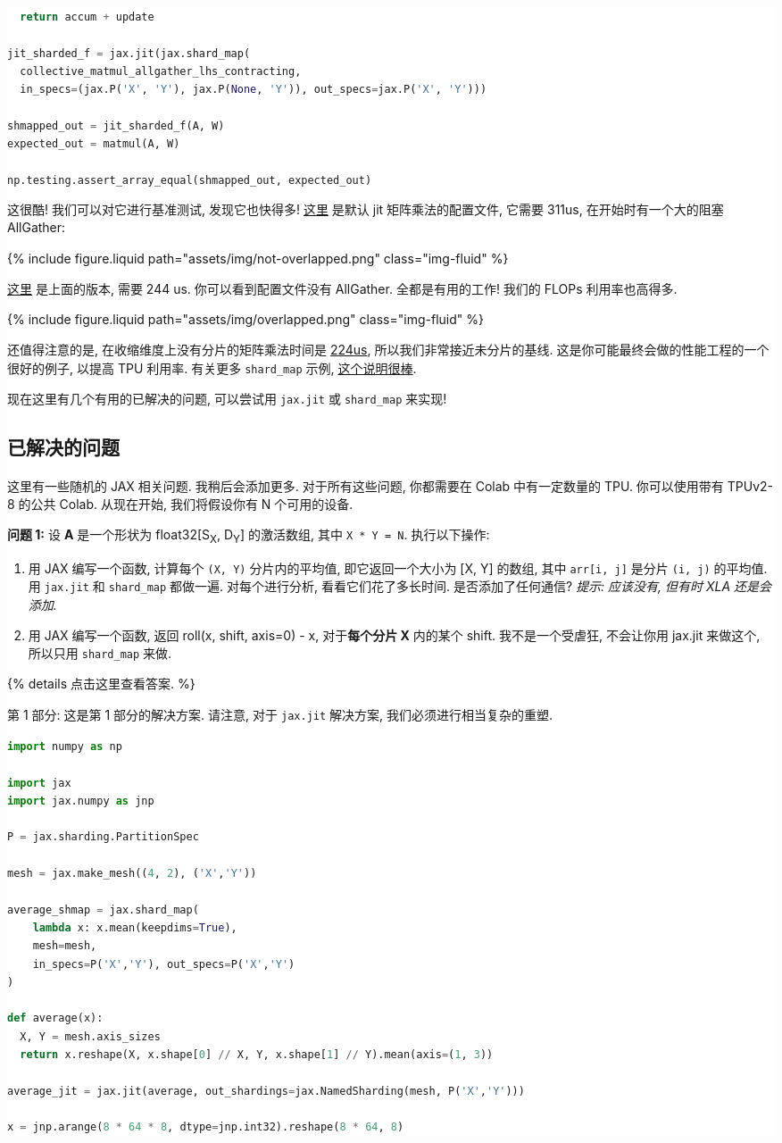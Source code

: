 ```py
  return accum + update

jit_sharded_f = jax.jit(jax.shard_map(
  collective_matmul_allgather_lhs_contracting,
  in_specs=(jax.P('X', 'Y'), jax.P(None, 'Y')), out_specs=jax.P('X', 'Y')))

shmapped_out = jit_sharded_f(A, W)
expected_out = matmul(A, W)

np.testing.assert_array_equal(shmapped_out, expected_out)
```

这很酷! 我们可以对它进行基准测试, 发现它也快得多! [这里](https://imgur.com/a/e9I6SrM) 是默认 jit 矩阵乘法的配置文件, 它需要 311us, 在开始时有一个大的阻塞 AllGather:

{% include figure.liquid path="assets/img/not-overlapped.png" class="img-fluid" %}

[这里](https://imgur.com/a/21iy0Sv) 是上面的版本, 需要 244 us. 你可以看到配置文件没有 AllGather. 全都是有用的工作! 我们的 FLOPs 利用率也高得多.

{% include figure.liquid path="assets/img/overlapped.png" class="img-fluid" %}

还值得注意的是, 在收缩维度上没有分片的矩阵乘法时间是 [224us](https://imgur.com/a/i3gNKfq), 所以我们非常接近未分片的基线. 这是你可能最终会做的性能工程的一个很好的例子, 以提高 TPU 利用率. 有关更多 `shard_map` 示例, [这个说明很棒](https://jax.readthedocs.io/en/latest/notebooks/shard_map.html#example-1-all-gather-on-one-side).

现在这里有几个有用的已解决的问题, 可以尝试用 `jax.jit` 或 `shard_map` 来实现!

## 已解决的问题

这里有一些随机的 JAX 相关问题. 我稍后会添加更多. 对于所有这些问题, 你都需要在 Colab 中有一定数量的 TPU. 你可以使用带有 TPUv2-8 的公共 Colab. 从现在开始, 我们将假设你有 N 个可用的设备.

**问题 1:** 设 **A** 是一个形状为 float32[S<sub>X</sub>, D<sub>Y</sub>] 的激活数组, 其中 `X * Y = N`. 执行以下操作:

1.  用 JAX 编写一个函数, 计算每个 `(X, Y)` 分片内的平均值, 即它返回一个大小为 [X, Y] 的数组, 其中 `arr[i, j]` 是分片 `(i, j)` 的平均值. 用 `jax.jit` 和 `shard_map` 都做一遍. 对每个进行分析, 看看它们花了多长时间. 是否添加了任何通信? *提示: 应该没有, 但有时 XLA 还是会添加.*

2.  用 JAX 编写一个函数, 返回 roll(x, shift, axis=0) - x, 对于**每个分片 X** 内的某个 shift. 我不是一个受虐狂, 不会让你用 jax.jit 来做这个, 所以只用 `shard_map` 来做.

{% details 点击这里查看答案. %}

第 1 部分: 这是第 1 部分的解决方案. 请注意, 对于 `jax.jit` 解决方案, 我们必须进行相当复杂的重塑.

```py
import numpy as np

import jax
import jax.numpy as jnp

P = jax.sharding.PartitionSpec

mesh = jax.make_mesh((4, 2), ('X','Y'))

average_shmap = jax.shard_map(
    lambda x: x.mean(keepdims=True),
    mesh=mesh,
    in_specs=P('X','Y'), out_specs=P('X','Y')
)

def average(x):
  X, Y = mesh.axis_sizes
  return x.reshape(X, x.shape[0] // X, Y, x.shape[1] // Y).mean(axis=(1, 3))

average_jit = jax.jit(average, out_shardings=jax.NamedSharding(mesh, P('X','Y')))

x = jnp.arange(8 * 64 * 8, dtype=jnp.int32).reshape(8 * 64, 8)
```